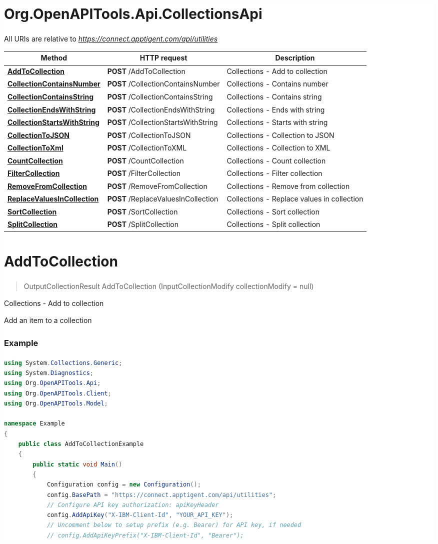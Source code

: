 # Org.OpenAPITools.Api.CollectionsApi

All URIs are relative to *https://connect.apptigent.com/api/utilities*

Method | HTTP request | Description
------------- | ------------- | -------------
[**AddToCollection**](CollectionsApi.md#addtocollection) | **POST** /AddToCollection | Collections - Add to collection
[**CollectionContainsNumber**](CollectionsApi.md#collectioncontainsnumber) | **POST** /CollectionContainsNumber | Collections - Contains number
[**CollectionContainsString**](CollectionsApi.md#collectioncontainsstring) | **POST** /CollectionContainsString | Collections - Contains string
[**CollectionEndsWithString**](CollectionsApi.md#collectionendswithstring) | **POST** /CollectionEndsWithString | Collections - Ends with string
[**CollectionStartsWithString**](CollectionsApi.md#collectionstartswithstring) | **POST** /CollectionStartsWithString | Collections - Starts with string
[**CollectionToJSON**](CollectionsApi.md#collectiontojson) | **POST** /CollectionToJSON | Collections - Collection to JSON
[**CollectionToXml**](CollectionsApi.md#collectiontoxml) | **POST** /CollectionToXML | Collections - Collection to XML
[**CountCollection**](CollectionsApi.md#countcollection) | **POST** /CountCollection | Collections - Count collection
[**FilterCollection**](CollectionsApi.md#filtercollection) | **POST** /FilterCollection | Collections - Filter collection
[**RemoveFromCollection**](CollectionsApi.md#removefromcollection) | **POST** /RemoveFromCollection | Collections - Remove from collection
[**ReplaceValuesInCollection**](CollectionsApi.md#replacevaluesincollection) | **POST** /ReplaceValuesInCollection | Collections - Replace values in collection
[**SortCollection**](CollectionsApi.md#sortcollection) | **POST** /SortCollection | Collections - Sort collection
[**SplitCollection**](CollectionsApi.md#splitcollection) | **POST** /SplitCollection | Collections - Split collection


<a name="addtocollection"></a>
# **AddToCollection**
> OutputCollectionResult AddToCollection (InputCollectionModify collectionModify = null)

Collections - Add to collection

Add an item to a collection

### Example
```csharp
using System.Collections.Generic;
using System.Diagnostics;
using Org.OpenAPITools.Api;
using Org.OpenAPITools.Client;
using Org.OpenAPITools.Model;

namespace Example
{
    public class AddToCollectionExample
    {
        public static void Main()
        {
            Configuration config = new Configuration();
            config.BasePath = "https://connect.apptigent.com/api/utilities";
            // Configure API key authorization: apiKeyHeader
            config.AddApiKey("X-IBM-Client-Id", "YOUR_API_KEY");
            // Uncomment below to setup prefix (e.g. Bearer) for API key, if needed
            // config.AddApiKeyPrefix("X-IBM-Client-Id", "Bearer");

```
